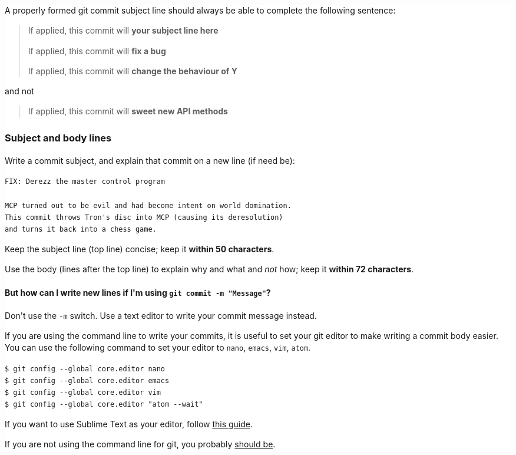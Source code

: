 A properly formed git commit subject line should always be able to complete the following sentence:

> If applied, this commit will **your subject line here**
>
> If applied, this commit will **fix a bug**
>
> If applied, this commit will **change the behaviour of Y**

and not

> If applied, this commit will **sweet new API methods**


### Subject and body lines

Write a commit subject, and explain that commit on a new line (if need be):

```
FIX: Derezz the master control program

MCP turned out to be evil and had become intent on world domination.
This commit throws Tron's disc into MCP (causing its deresolution)
and turns it back into a chess game.
```

Keep the subject line (top line) concise; keep it **within 50 characters**.

Use the body (lines after the top line) to explain why and what and *not* how; keep it **within 72 characters**.

#### But how can I write new lines if I'm using `git commit -m "Message"`?

Don't use the `-m` switch. Use a text editor to write your commit message instead.

If you are using the command line to write your commits, it is useful to set your git editor to make writing a commit body easier. You can use the following command to set your editor to `nano`, `emacs`, `vim`, `atom`.

```
$ git config --global core.editor nano
$ git config --global core.editor emacs
$ git config --global core.editor vim
$ git config --global core.editor "atom --wait"
```

If you want to use Sublime Text as your editor, follow [this guide](https://help.github.com/articles/associating-text-editors-with-git/#using-sublime-text-as-your-editor).

If you are not using the command line for git, you probably [should be](http://try.github.io).
